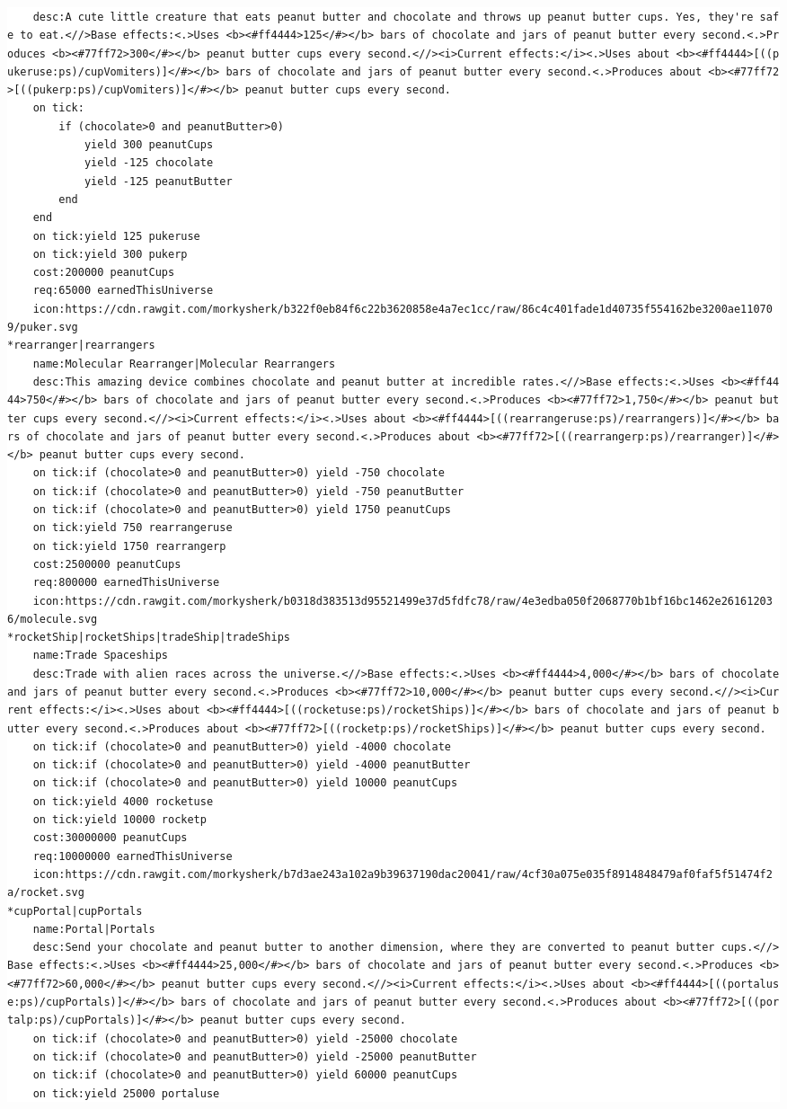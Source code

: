 		desc:A cute little creature that eats peanut butter and chocolate and throws up peanut butter cups. Yes, they're safe to eat.<//>Base effects:<.>Uses <b><#ff4444>125</#></b> bars of chocolate and jars of peanut butter every second.<.>Produces <b><#77ff72>300</#></b> peanut butter cups every second.<//><i>Current effects:</i><.>Uses about <b><#ff4444>[((pukeruse:ps)/cupVomiters)]</#></b> bars of chocolate and jars of peanut butter every second.<.>Produces about <b><#77ff72>[((pukerp:ps)/cupVomiters)]</#></b> peanut butter cups every second.
		on tick:
			if (chocolate>0 and peanutButter>0) 
				yield 300 peanutCups
				yield -125 chocolate
				yield -125 peanutButter
			end
		end
		on tick:yield 125 pukeruse
		on tick:yield 300 pukerp
		cost:200000 peanutCups
		req:65000 earnedThisUniverse
		icon:https://cdn.rawgit.com/morkysherk/b322f0eb84f6c22b3620858e4a7ec1cc/raw/86c4c401fade1d40735f554162be3200ae110709/puker.svg
	*rearranger|rearrangers
		name:Molecular Rearranger|Molecular Rearrangers
		desc:This amazing device combines chocolate and peanut butter at incredible rates.<//>Base effects:<.>Uses <b><#ff4444>750</#></b> bars of chocolate and jars of peanut butter every second.<.>Produces <b><#77ff72>1,750</#></b> peanut butter cups every second.<//><i>Current effects:</i><.>Uses about <b><#ff4444>[((rearrangeruse:ps)/rearrangers)]</#></b> bars of chocolate and jars of peanut butter every second.<.>Produces about <b><#77ff72>[((rearrangerp:ps)/rearranger)]</#></b> peanut butter cups every second.
		on tick:if (chocolate>0 and peanutButter>0) yield -750 chocolate
		on tick:if (chocolate>0 and peanutButter>0) yield -750 peanutButter
		on tick:if (chocolate>0 and peanutButter>0) yield 1750 peanutCups
		on tick:yield 750 rearrangeruse
		on tick:yield 1750 rearrangerp
		cost:2500000 peanutCups
		req:800000 earnedThisUniverse
		icon:https://cdn.rawgit.com/morkysherk/b0318d383513d95521499e37d5fdfc78/raw/4e3edba050f2068770b1bf16bc1462e261612036/molecule.svg
	*rocketShip|rocketShips|tradeShip|tradeShips
		name:Trade Spaceships
		desc:Trade with alien races across the universe.<//>Base effects:<.>Uses <b><#ff4444>4,000</#></b> bars of chocolate and jars of peanut butter every second.<.>Produces <b><#77ff72>10,000</#></b> peanut butter cups every second.<//><i>Current effects:</i><.>Uses about <b><#ff4444>[((rocketuse:ps)/rocketShips)]</#></b> bars of chocolate and jars of peanut butter every second.<.>Produces about <b><#77ff72>[((rocketp:ps)/rocketShips)]</#></b> peanut butter cups every second.
		on tick:if (chocolate>0 and peanutButter>0) yield -4000 chocolate
		on tick:if (chocolate>0 and peanutButter>0) yield -4000 peanutButter
		on tick:if (chocolate>0 and peanutButter>0) yield 10000 peanutCups
		on tick:yield 4000 rocketuse
		on tick:yield 10000 rocketp
		cost:30000000 peanutCups
		req:10000000 earnedThisUniverse
		icon:https://cdn.rawgit.com/morkysherk/b7d3ae243a102a9b39637190dac20041/raw/4cf30a075e035f8914848479af0faf5f51474f2a/rocket.svg
	*cupPortal|cupPortals
		name:Portal|Portals
		desc:Send your chocolate and peanut butter to another dimension, where they are converted to peanut butter cups.<//>Base effects:<.>Uses <b><#ff4444>25,000</#></b> bars of chocolate and jars of peanut butter every second.<.>Produces <b><#77ff72>60,000</#></b> peanut butter cups every second.<//><i>Current effects:</i><.>Uses about <b><#ff4444>[((portaluse:ps)/cupPortals)]</#></b> bars of chocolate and jars of peanut butter every second.<.>Produces about <b><#77ff72>[((portalp:ps)/cupPortals)]</#></b> peanut butter cups every second.
		on tick:if (chocolate>0 and peanutButter>0) yield -25000 chocolate
		on tick:if (chocolate>0 and peanutButter>0) yield -25000 peanutButter
		on tick:if (chocolate>0 and peanutButter>0) yield 60000 peanutCups
		on tick:yield 25000 portaluse